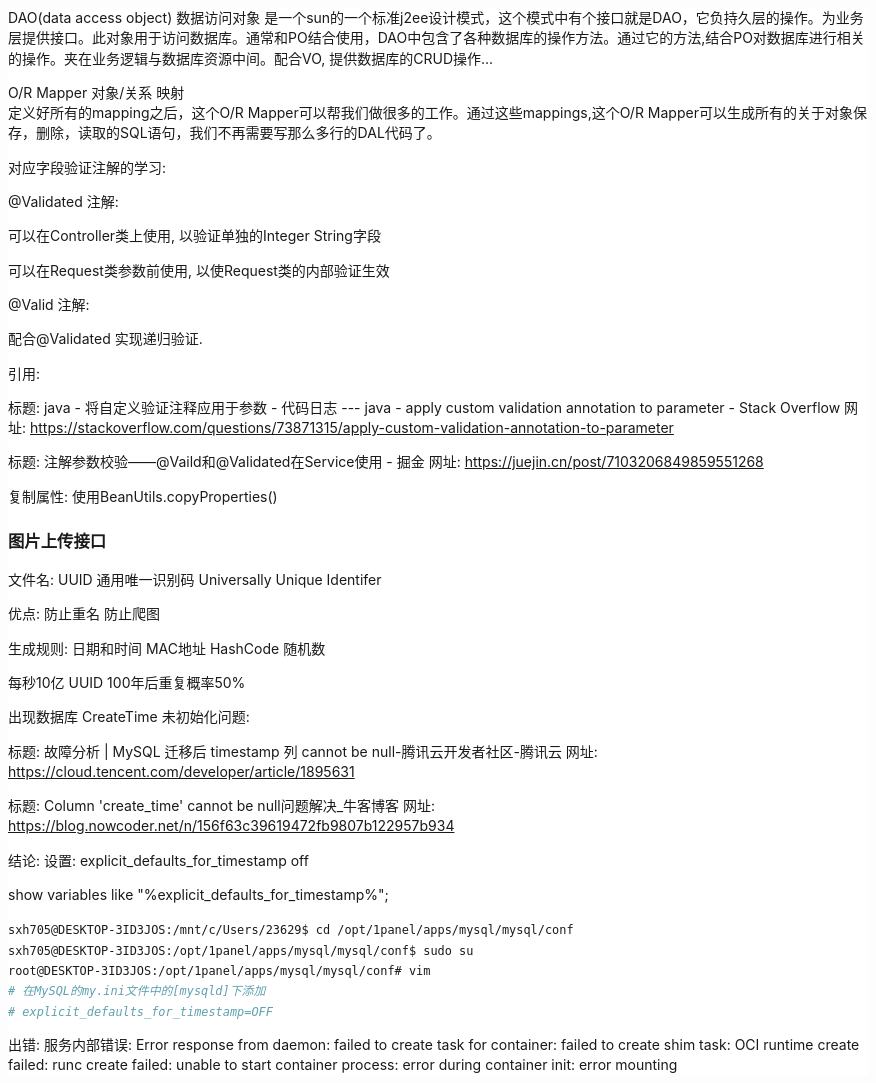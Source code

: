 DAO(data access object) 数据访问对象
是一个sun的一个标准j2ee设计模式，这个模式中有个接口就是DAO，它负持久层的操作。为业务层提供接口。此对象用于访问数据库。通常和PO结合使用，DAO中包含了各种数据库的操作方法。通过它的方法,结合PO对数据库进行相关的操作。夹在业务逻辑与数据库资源中间。配合VO, 提供数据库的CRUD操作...

O/R Mapper 对象/关系 映射  
定义好所有的mapping之后，这个O/R Mapper可以帮我们做很多的工作。通过这些mappings,这个O/R Mapper可以生成所有的关于对象保存，删除，读取的SQL语句，我们不再需要写那么多行的DAL代码了。

对应字段验证注解的学习:

@Validated 注解:

可以在Controller类上使用, 以验证单独的Integer String字段

可以在Request类参数前使用, 以使Request类的内部验证生效

@Valid 注解:

配合@Validated 实现递归验证. 

引用:

标题: java - 将自定义验证注释应用于参数 - 代码日志 --- java - apply custom validation annotation to parameter - Stack Overflow 网址: https://stackoverflow.com/questions/73871315/apply-custom-validation-annotation-to-parameter

标题: 注解参数校验——@Vaild和@Validated在Service使用 - 掘金 网址: https://juejin.cn/post/7103206849859551268

复制属性: 使用BeanUtils.copyProperties()

### 图片上传接口

文件名: UUID 通用唯一识别码 Universally Unique Identifer

优点: 防止重名 防止爬图 

生成规则: 日期和时间 MAC地址 HashCode 随机数

每秒10亿 UUID 100年后重复概率50%

出现数据库 CreateTime 未初始化问题: 

标题: 故障分析 | MySQL 迁移后 timestamp 列 cannot be null-腾讯云开发者社区-腾讯云 网址: https://cloud.tencent.com/developer/article/1895631

标题: Column 'create_time' cannot be null问题解决_牛客博客 网址: https://blog.nowcoder.net/n/156f63c39619472fb9807b122957b934

结论: 设置: explicit_defaults_for_timestamp off

show variables like "%explicit_defaults_for_timestamp%";

```bash
sxh705@DESKTOP-3ID3JOS:/mnt/c/Users/23629$ cd /opt/1panel/apps/mysql/mysql/conf
sxh705@DESKTOP-3ID3JOS:/opt/1panel/apps/mysql/mysql/conf$ sudo su
root@DESKTOP-3ID3JOS:/opt/1panel/apps/mysql/mysql/conf# vim
# 在MySQL的my.ini文件中的[mysqld]下添加
# explicit_defaults_for_timestamp=OFF
```

出错: 服务内部错误: Error response from daemon: failed to create task for container: failed to create shim task: OCI runtime create failed: runc create failed: unable to start container process: error during container init: error mounting 
